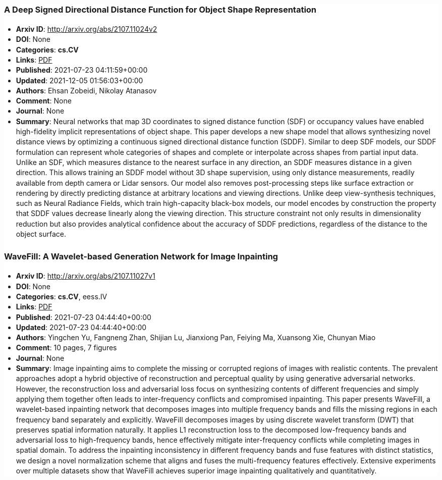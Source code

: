 

### A Deep Signed Directional Distance Function for Object Shape Representation
- **Arxiv ID**: http://arxiv.org/abs/2107.11024v2
- **DOI**: None
- **Categories**: **cs.CV**
- **Links**: [PDF](http://arxiv.org/pdf/2107.11024v2)
- **Published**: 2021-07-23 04:11:59+00:00
- **Updated**: 2021-12-05 01:56:03+00:00
- **Authors**: Ehsan Zobeidi, Nikolay Atanasov
- **Comment**: None
- **Journal**: None
- **Summary**: Neural networks that map 3D coordinates to signed distance function (SDF) or occupancy values have enabled high-fidelity implicit representations of object shape. This paper develops a new shape model that allows synthesizing novel distance views by optimizing a continuous signed directional distance function (SDDF). Similar to deep SDF models, our SDDF formulation can represent whole categories of shapes and complete or interpolate across shapes from partial input data. Unlike an SDF, which measures distance to the nearest surface in any direction, an SDDF measures distance in a given direction. This allows training an SDDF model without 3D shape supervision, using only distance measurements, readily available from depth camera or Lidar sensors. Our model also removes post-processing steps like surface extraction or rendering by directly predicting distance at arbitrary locations and viewing directions. Unlike deep view-synthesis techniques, such as Neural Radiance Fields, which train high-capacity black-box models, our model encodes by construction the property that SDDF values decrease linearly along the viewing direction. This structure constraint not only results in dimensionality reduction but also provides analytical confidence about the accuracy of SDDF predictions, regardless of the distance to the object surface.



### WaveFill: A Wavelet-based Generation Network for Image Inpainting
- **Arxiv ID**: http://arxiv.org/abs/2107.11027v1
- **DOI**: None
- **Categories**: **cs.CV**, eess.IV
- **Links**: [PDF](http://arxiv.org/pdf/2107.11027v1)
- **Published**: 2021-07-23 04:44:40+00:00
- **Updated**: 2021-07-23 04:44:40+00:00
- **Authors**: Yingchen Yu, Fangneng Zhan, Shijian Lu, Jianxiong Pan, Feiying Ma, Xuansong Xie, Chunyan Miao
- **Comment**: 10 pages, 7 figures
- **Journal**: None
- **Summary**: Image inpainting aims to complete the missing or corrupted regions of images with realistic contents. The prevalent approaches adopt a hybrid objective of reconstruction and perceptual quality by using generative adversarial networks. However, the reconstruction loss and adversarial loss focus on synthesizing contents of different frequencies and simply applying them together often leads to inter-frequency conflicts and compromised inpainting. This paper presents WaveFill, a wavelet-based inpainting network that decomposes images into multiple frequency bands and fills the missing regions in each frequency band separately and explicitly. WaveFill decomposes images by using discrete wavelet transform (DWT) that preserves spatial information naturally. It applies L1 reconstruction loss to the decomposed low-frequency bands and adversarial loss to high-frequency bands, hence effectively mitigate inter-frequency conflicts while completing images in spatial domain. To address the inpainting inconsistency in different frequency bands and fuse features with distinct statistics, we design a novel normalization scheme that aligns and fuses the multi-frequency features effectively. Extensive experiments over multiple datasets show that WaveFill achieves superior image inpainting qualitatively and quantitatively.
